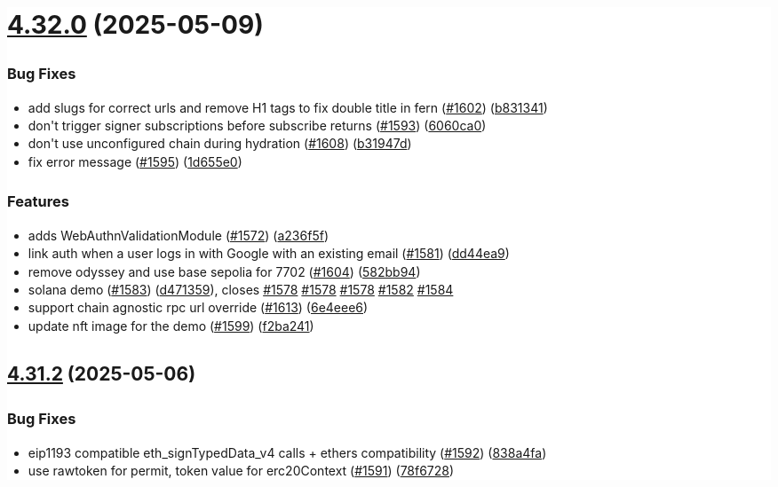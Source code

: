 # [4.32.0](https://github.com/alchemyplatform/aa-sdk/compare/v4.31.2...v4.32.0) (2025-05-09)

### Bug Fixes

- add slugs for correct urls and remove H1 tags to fix double title in fern ([#1602](https://github.com/alchemyplatform/aa-sdk/issues/1602)) ([b831341](https://github.com/alchemyplatform/aa-sdk/commit/b8313411949b7fa597d194754dafed91b9f7afa5))
- don't trigger signer subscriptions before subscribe returns ([#1593](https://github.com/alchemyplatform/aa-sdk/issues/1593)) ([6060ca0](https://github.com/alchemyplatform/aa-sdk/commit/6060ca02c7758d975a83379483c3e03cf15424d5))
- don't use unconfigured chain during hydration ([#1608](https://github.com/alchemyplatform/aa-sdk/issues/1608)) ([b31947d](https://github.com/alchemyplatform/aa-sdk/commit/b31947d1cf7f74c79b94377791ed5a4dfae27e4f))
- fix error message ([#1595](https://github.com/alchemyplatform/aa-sdk/issues/1595)) ([1d655e0](https://github.com/alchemyplatform/aa-sdk/commit/1d655e067b147f01e7ed1821ff2491275a46aa71))

### Features

- adds WebAuthnValidationModule ([#1572](https://github.com/alchemyplatform/aa-sdk/issues/1572)) ([a236f5f](https://github.com/alchemyplatform/aa-sdk/commit/a236f5ff874f466f836edee5383d43b0b156c764))
- link auth when a user logs in with Google with an existing email ([#1581](https://github.com/alchemyplatform/aa-sdk/issues/1581)) ([dd44ea9](https://github.com/alchemyplatform/aa-sdk/commit/dd44ea9be47b1e8cdd29999e80b81d5d3ccb8077))
- remove odyssey and use base sepolia for 7702 ([#1604](https://github.com/alchemyplatform/aa-sdk/issues/1604)) ([582bb94](https://github.com/alchemyplatform/aa-sdk/commit/582bb94e0730fbc025aa82b6ed8dd99060d61be4))
- solana demo ([#1583](https://github.com/alchemyplatform/aa-sdk/issues/1583)) ([d471359](https://github.com/alchemyplatform/aa-sdk/commit/d471359104d0ad55f1c3d4e26d694edc88acffec)), closes [#1578](https://github.com/alchemyplatform/aa-sdk/issues/1578) [#1578](https://github.com/alchemyplatform/aa-sdk/issues/1578) [#1578](https://github.com/alchemyplatform/aa-sdk/issues/1578) [#1582](https://github.com/alchemyplatform/aa-sdk/issues/1582) [#1584](https://github.com/alchemyplatform/aa-sdk/issues/1584)
- support chain agnostic rpc url override ([#1613](https://github.com/alchemyplatform/aa-sdk/issues/1613)) ([6e4eee6](https://github.com/alchemyplatform/aa-sdk/commit/6e4eee668bf7c6c0f9aa4b43df67bd1e36b43d4f))
- update nft image for the demo ([#1599](https://github.com/alchemyplatform/aa-sdk/issues/1599)) ([f2ba241](https://github.com/alchemyplatform/aa-sdk/commit/f2ba24121a511a60246e0231fb60844bd52227e9))

## [4.31.2](https://github.com/alchemyplatform/aa-sdk/compare/v4.31.1...v4.31.2) (2025-05-06)

### Bug Fixes

- eip1193 compatible eth_signTypedData_v4 calls + ethers compatibility ([#1592](https://github.com/alchemyplatform/aa-sdk/issues/1592)) ([838a4fa](https://github.com/alchemyplatform/aa-sdk/commit/838a4fa5c94b78fd476f2c7ef8702ffc89c29cfa))
- use rawtoken for permit, token value for erc20Context ([#1591](https://github.com/alchemyplatform/aa-sdk/issues/1591)) ([78f6728](https://github.com/alchemyplatform/aa-sdk/commit/78f67289ed52787b3038a10ef9e813872071524c))
